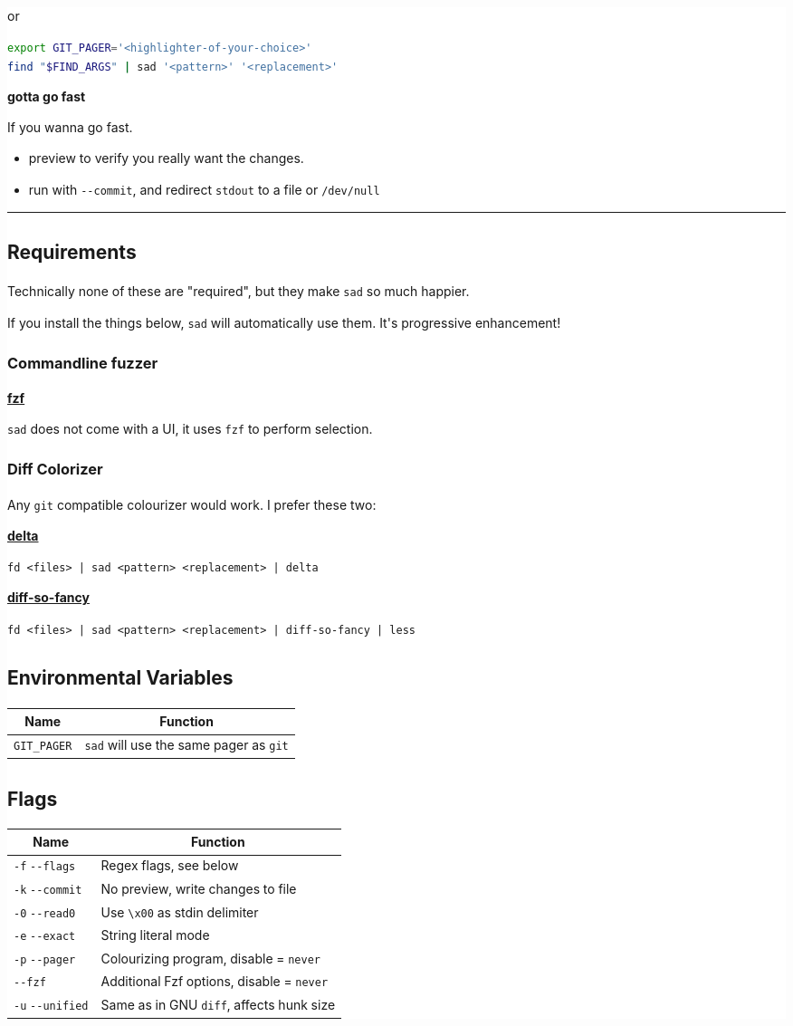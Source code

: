 or

```bash
export GIT_PAGER='<highlighter-of-your-choice>'
find "$FIND_ARGS" | sad '<pattern>' '<replacement>'
```

**gotta go fast**

If you wanna go fast.

- preview to verify you really want the changes.

- run with `--commit`, and redirect `stdout` to a file or `/dev/null`

---

## Requirements

Technically none of these are "required", but they make `sad` so much happier.

If you install the things below, `sad` will automatically use them. It's progressive enhancement!

### Commandline fuzzer

[**fzf**](https://github.com/junegunn/fzf)

`sad` does not come with a UI, it uses `fzf` to perform selection.

### Diff Colorizer

Any `git` compatible colourizer would work. I prefer these two:

[**delta**](https://github.com/dandavison/delta)

`fd <files> | sad <pattern> <replacement> | delta`

[**diff-so-fancy**](https://github.com/so-fancy/diff-so-fancy)

`fd <files> | sad <pattern> <replacement> | diff-so-fancy | less`

## Environmental Variables

| Name        | Function                               |
| ----------- | -------------------------------------- |
| `GIT_PAGER` | `sad` will use the same pager as `git` |

## Flags

| Name             | Function                                  |
| ---------------- | ----------------------------------------- |
| `-f` `--flags`   | Regex flags, see below                    |
| `-k` `--commit`  | No preview, write changes to file         |
| `-0` `--read0`   | Use `\x00` as stdin delimiter             |
| `-e` `--exact`   | String literal mode                       |
| `-p` `--pager`   | Colourizing program, disable = `never`    |
| `--fzf`          | Additional Fzf options, disable = `never` |
| `-u` `--unified` | Same as in GNU `diff`, affects hunk size  |

